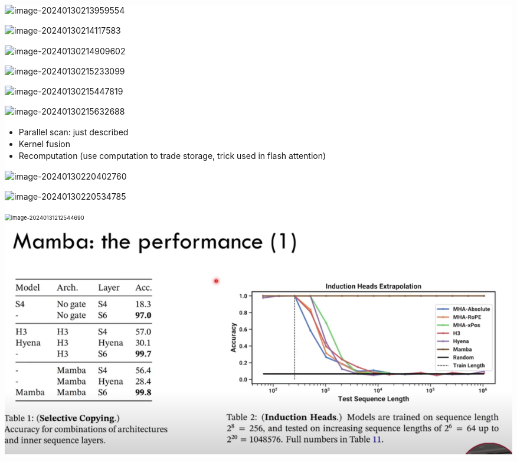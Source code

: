 ![image-20240130213959554](/../../../../OneDrive/allenlu2009.github.io/media/image-20240130213959554.png)

![image-20240130214117583](/../../../../OneDrive/allenlu2009.github.io/media/image-20240130214117583.png)



![image-20240130214909602](/../../../../OneDrive/allenlu2009.github.io/media/image-20240130214909602.png)

![image-20240130215233099](/../../../../OneDrive/allenlu2009.github.io/media/image-20240130215233099.png)



![image-20240130215447819](/../../../../OneDrive/allenlu2009.github.io/media/image-20240130215447819.png)



![image-20240130215632688](/../../../../OneDrive/allenlu2009.github.io/media/image-20240130215632688.png)

* Parallel scan: just described
* Kernel fusion
* Recomputation (use computation to trade storage,  trick used in flash attention)



![image-20240130220402760](/../../../../OneDrive/allenlu2009.github.io/media/image-20240130220402760.png)

![image-20240130220534785](/../../../../OneDrive/allenlu2009.github.io/media/image-20240130220534785.png)



<img src="/../../../../OneDrive/allenlu2009.github.io/media/image-20240131212544690.png" alt="image-20240131212544690" style="zoom:67%;" />





![image-20240130220839607](/media/image-20240130220839607.png)
